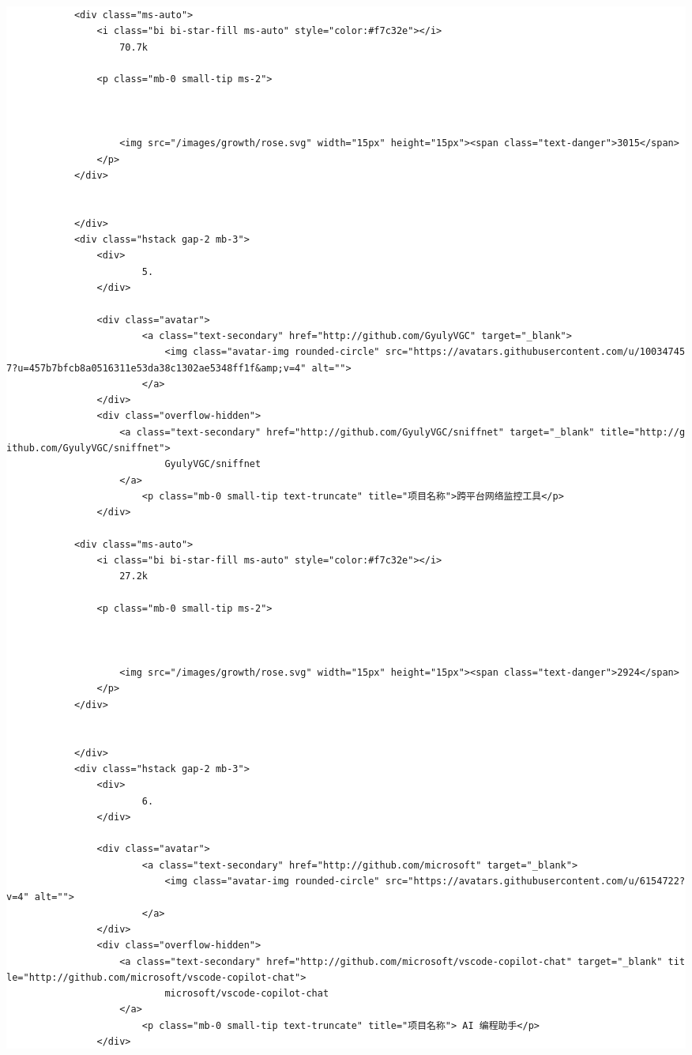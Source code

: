                 <div class="ms-auto">
                    <i class="bi bi-star-fill ms-auto" style="color:#f7c32e"></i>
                        70.7k

                    <p class="mb-0 small-tip ms-2">

                        
                        
                        <img src="/images/growth/rose.svg" width="15px" height="15px"><span class="text-danger">3015</span>
                    </p>
                </div>


                </div>
                <div class="hstack gap-2 mb-3">
                    <div>
                            5.
                    </div>

                    <div class="avatar">
                            <a class="text-secondary" href="http://github.com/GyulyVGC" target="_blank">
                                <img class="avatar-img rounded-circle" src="https://avatars.githubusercontent.com/u/100347457?u=457b7bfcb8a0516311e53da38c1302ae5348ff1f&amp;v=4" alt="">
                            </a>
                    </div>
                    <div class="overflow-hidden">
                        <a class="text-secondary" href="http://github.com/GyulyVGC/sniffnet" target="_blank" title="http://github.com/GyulyVGC/sniffnet">
                                GyulyVGC/sniffnet
                        </a>
                            <p class="mb-0 small-tip text-truncate" title="项目名称">跨平台网络监控工具</p>
                    </div>

                <div class="ms-auto">
                    <i class="bi bi-star-fill ms-auto" style="color:#f7c32e"></i>
                        27.2k

                    <p class="mb-0 small-tip ms-2">

                        
                        
                        <img src="/images/growth/rose.svg" width="15px" height="15px"><span class="text-danger">2924</span>
                    </p>
                </div>


                </div>
                <div class="hstack gap-2 mb-3">
                    <div>
                            6.
                    </div>

                    <div class="avatar">
                            <a class="text-secondary" href="http://github.com/microsoft" target="_blank">
                                <img class="avatar-img rounded-circle" src="https://avatars.githubusercontent.com/u/6154722?v=4" alt="">
                            </a>
                    </div>
                    <div class="overflow-hidden">
                        <a class="text-secondary" href="http://github.com/microsoft/vscode-copilot-chat" target="_blank" title="http://github.com/microsoft/vscode-copilot-chat">
                                microsoft/vscode-copilot-chat
                        </a>
                            <p class="mb-0 small-tip text-truncate" title="项目名称"> AI 编程助手</p>
                    </div>
